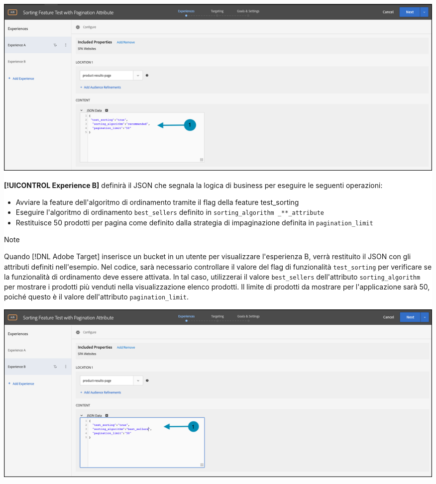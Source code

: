   ![Alt immagine](assets/asset-sorting.png)

   **[!UICONTROL Experience B]** definirà il JSON che segnala la logica di business per eseguire le seguenti operazioni:

   * Avviare la feature dell&#39;algoritmo di ordinamento tramite il flag della feature test_sorting
   * Eseguire l&#39;algoritmo di ordinamento `best_sellers` definito in `sorting_algorithm _**_attribute`
   * Restituisce 50 prodotti per pagina come definito dalla strategia di impaginazione definita in `pagination_limit`

   >[!NOTE]
   >
   >Quando [!DNL Adobe Target] inserisce un bucket in un utente per visualizzare l&#39;esperienza B, verrà restituito il JSON con gli attributi definiti nell&#39;esempio. Nel codice, sarà necessario controllare il valore del flag di funzionalità `test_sorting` per verificare se la funzionalità di ordinamento deve essere attivata. In tal caso, utilizzerai il valore `best_sellers` dell&#39;attributo `sorting_algorithm` per mostrare i prodotti più venduti nella visualizzazione elenco prodotti. Il limite di prodotti da mostrare per l&#39;applicazione sarà 50, poiché questo è il valore dell&#39;attributo `pagination_limit`.

   ![Alt immagine](assets/asset-sorting-b.png)
